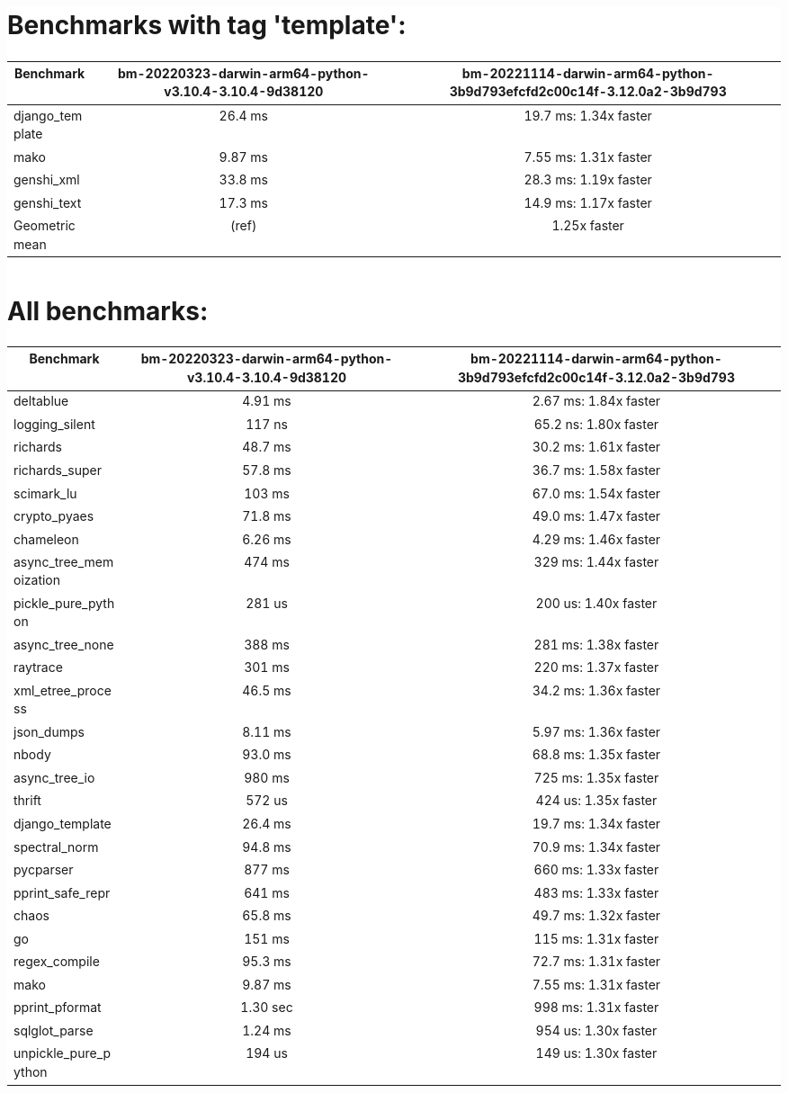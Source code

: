 Benchmarks with tag 'template':
===============================

| Benchmark       | bm-20220323-darwin-arm64-python-v3.10.4-3.10.4-9d38120 | bm-20221114-darwin-arm64-python-3b9d793efcfd2c00c14f-3.12.0a2-3b9d793 |
|-----------------|:------------------------------------------------------:|:---------------------------------------------------------------------:|
| django_template | 26.4 ms                                                | 19.7 ms: 1.34x faster                                                 |
| mako            | 9.87 ms                                                | 7.55 ms: 1.31x faster                                                 |
| genshi_xml      | 33.8 ms                                                | 28.3 ms: 1.19x faster                                                 |
| genshi_text     | 17.3 ms                                                | 14.9 ms: 1.17x faster                                                 |
| Geometric mean  | (ref)                                                  | 1.25x faster                                                          |

All benchmarks:
===============

| Benchmark                | bm-20220323-darwin-arm64-python-v3.10.4-3.10.4-9d38120 | bm-20221114-darwin-arm64-python-3b9d793efcfd2c00c14f-3.12.0a2-3b9d793 |
|--------------------------|:------------------------------------------------------:|:---------------------------------------------------------------------:|
| deltablue                | 4.91 ms                                                | 2.67 ms: 1.84x faster                                                 |
| logging_silent           | 117 ns                                                 | 65.2 ns: 1.80x faster                                                 |
| richards                 | 48.7 ms                                                | 30.2 ms: 1.61x faster                                                 |
| richards_super           | 57.8 ms                                                | 36.7 ms: 1.58x faster                                                 |
| scimark_lu               | 103 ms                                                 | 67.0 ms: 1.54x faster                                                 |
| crypto_pyaes             | 71.8 ms                                                | 49.0 ms: 1.47x faster                                                 |
| chameleon                | 6.26 ms                                                | 4.29 ms: 1.46x faster                                                 |
| async_tree_memoization   | 474 ms                                                 | 329 ms: 1.44x faster                                                  |
| pickle_pure_python       | 281 us                                                 | 200 us: 1.40x faster                                                  |
| async_tree_none          | 388 ms                                                 | 281 ms: 1.38x faster                                                  |
| raytrace                 | 301 ms                                                 | 220 ms: 1.37x faster                                                  |
| xml_etree_process        | 46.5 ms                                                | 34.2 ms: 1.36x faster                                                 |
| json_dumps               | 8.11 ms                                                | 5.97 ms: 1.36x faster                                                 |
| nbody                    | 93.0 ms                                                | 68.8 ms: 1.35x faster                                                 |
| async_tree_io            | 980 ms                                                 | 725 ms: 1.35x faster                                                  |
| thrift                   | 572 us                                                 | 424 us: 1.35x faster                                                  |
| django_template          | 26.4 ms                                                | 19.7 ms: 1.34x faster                                                 |
| spectral_norm            | 94.8 ms                                                | 70.9 ms: 1.34x faster                                                 |
| pycparser                | 877 ms                                                 | 660 ms: 1.33x faster                                                  |
| pprint_safe_repr         | 641 ms                                                 | 483 ms: 1.33x faster                                                  |
| chaos                    | 65.8 ms                                                | 49.7 ms: 1.32x faster                                                 |
| go                       | 151 ms                                                 | 115 ms: 1.31x faster                                                  |
| regex_compile            | 95.3 ms                                                | 72.7 ms: 1.31x faster                                                 |
| mako                     | 9.87 ms                                                | 7.55 ms: 1.31x faster                                                 |
| pprint_pformat           | 1.30 sec                                               | 998 ms: 1.31x faster                                                  |
| sqlglot_parse            | 1.24 ms                                                | 954 us: 1.30x faster                                                  |
| unpickle_pure_python     | 194 us                                                 | 149 us: 1.30x faster                                                  |